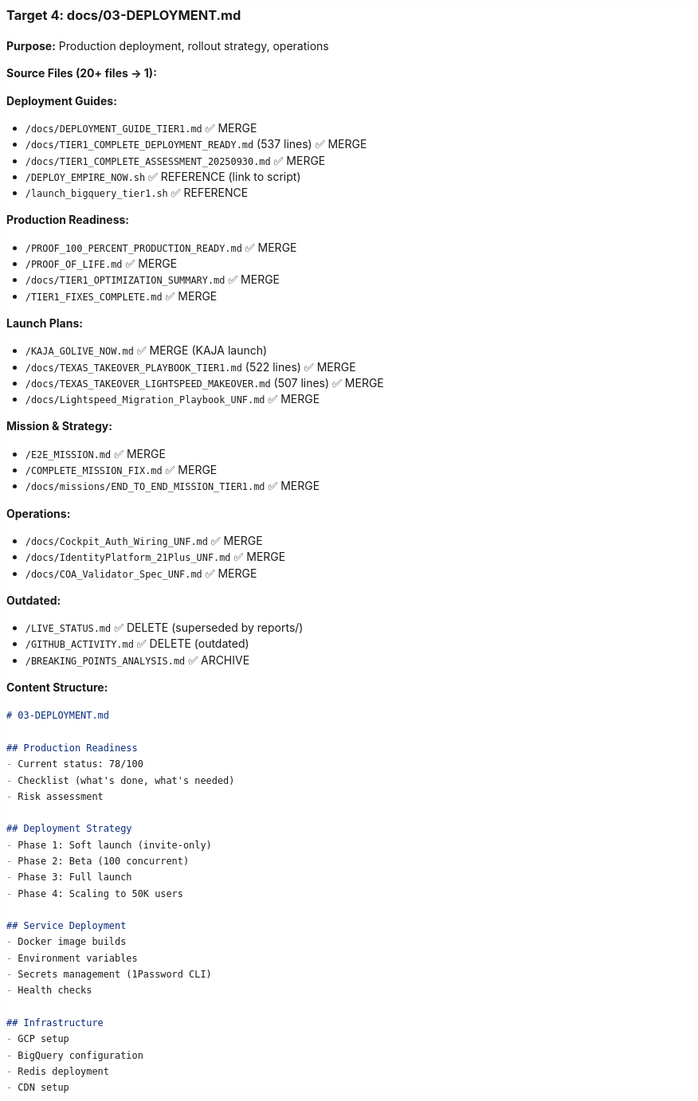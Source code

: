 
### Target 4: docs/03-DEPLOYMENT.md

**Purpose:** Production deployment, rollout strategy, operations

**Source Files (20+ files → 1):**

**Deployment Guides:**
- `/docs/DEPLOYMENT_GUIDE_TIER1.md` ✅ MERGE
- `/docs/TIER1_COMPLETE_DEPLOYMENT_READY.md` (537 lines) ✅ MERGE
- `/docs/TIER1_COMPLETE_ASSESSMENT_20250930.md` ✅ MERGE
- `/DEPLOY_EMPIRE_NOW.sh` ✅ REFERENCE (link to script)
- `/launch_bigquery_tier1.sh` ✅ REFERENCE

**Production Readiness:**
- `/PROOF_100_PERCENT_PRODUCTION_READY.md` ✅ MERGE
- `/PROOF_OF_LIFE.md` ✅ MERGE
- `/docs/TIER1_OPTIMIZATION_SUMMARY.md` ✅ MERGE
- `/TIER1_FIXES_COMPLETE.md` ✅ MERGE

**Launch Plans:**
- `/KAJA_GOLIVE_NOW.md` ✅ MERGE (KAJA launch)
- `/docs/TEXAS_TAKEOVER_PLAYBOOK_TIER1.md` (522 lines) ✅ MERGE
- `/docs/TEXAS_TAKEOVER_LIGHTSPEED_MAKEOVER.md` (507 lines) ✅ MERGE
- `/docs/Lightspeed_Migration_Playbook_UNF.md` ✅ MERGE

**Mission & Strategy:**
- `/E2E_MISSION.md` ✅ MERGE
- `/COMPLETE_MISSION_FIX.md` ✅ MERGE
- `/docs/missions/END_TO_END_MISSION_TIER1.md` ✅ MERGE

**Operations:**
- `/docs/Cockpit_Auth_Wiring_UNF.md` ✅ MERGE
- `/docs/IdentityPlatform_21Plus_UNF.md` ✅ MERGE
- `/docs/COA_Validator_Spec_UNF.md` ✅ MERGE

**Outdated:**
- `/LIVE_STATUS.md` ✅ DELETE (superseded by reports/)
- `/GITHUB_ACTIVITY.md` ✅ DELETE (outdated)
- `/BREAKING_POINTS_ANALYSIS.md` ✅ ARCHIVE

**Content Structure:**
```markdown
# 03-DEPLOYMENT.md

## Production Readiness
- Current status: 78/100
- Checklist (what's done, what's needed)
- Risk assessment

## Deployment Strategy
- Phase 1: Soft launch (invite-only)
- Phase 2: Beta (100 concurrent)
- Phase 3: Full launch
- Phase 4: Scaling to 50K users

## Service Deployment
- Docker image builds
- Environment variables
- Secrets management (1Password CLI)
- Health checks

## Infrastructure
- GCP setup
- BigQuery configuration
- Redis deployment
- CDN setup

```